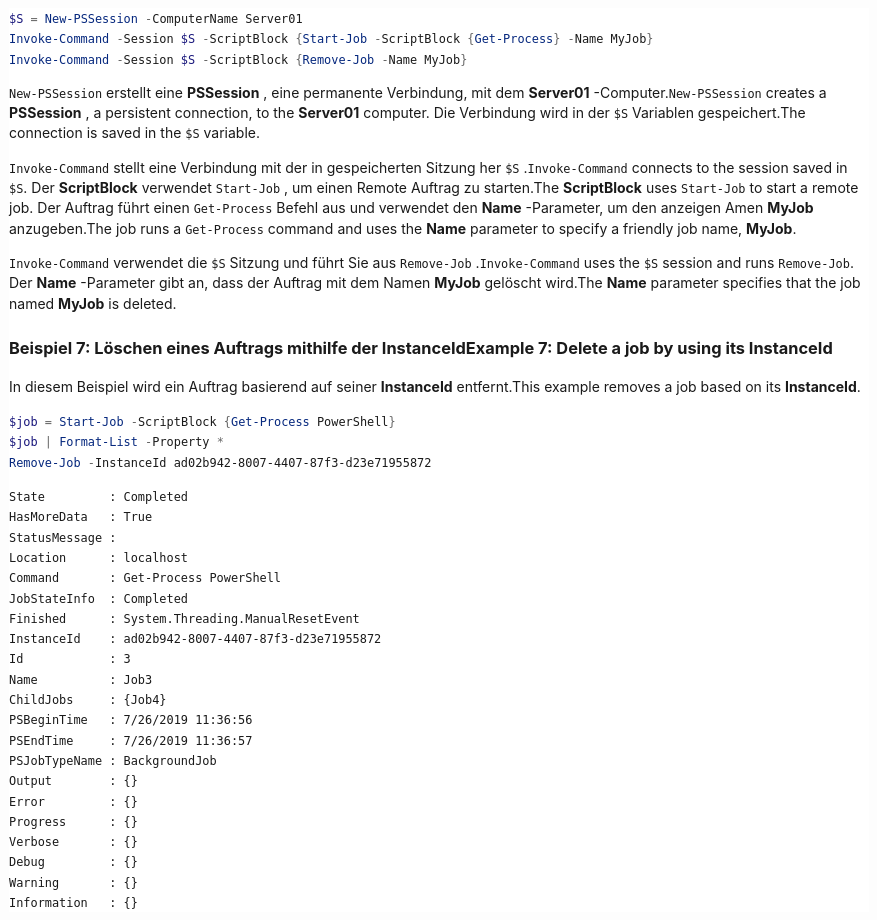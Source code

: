 ```powershell
$S = New-PSSession -ComputerName Server01
Invoke-Command -Session $S -ScriptBlock {Start-Job -ScriptBlock {Get-Process} -Name MyJob}
Invoke-Command -Session $S -ScriptBlock {Remove-Job -Name MyJob}
```

<span data-ttu-id="06c04-158">`New-PSSession` erstellt eine **PSSession** , eine permanente Verbindung, mit dem **Server01** -Computer.</span><span class="sxs-lookup"><span data-stu-id="06c04-158">`New-PSSession` creates a **PSSession** , a persistent connection, to the **Server01** computer.</span></span> <span data-ttu-id="06c04-159">Die Verbindung wird in der `$S` Variablen gespeichert.</span><span class="sxs-lookup"><span data-stu-id="06c04-159">The connection is saved in the `$S` variable.</span></span>

<span data-ttu-id="06c04-160">`Invoke-Command` stellt eine Verbindung mit der in gespeicherten Sitzung her `$S` .</span><span class="sxs-lookup"><span data-stu-id="06c04-160">`Invoke-Command` connects to the session saved in `$S`.</span></span> <span data-ttu-id="06c04-161">Der **ScriptBlock** verwendet `Start-Job` , um einen Remote Auftrag zu starten.</span><span class="sxs-lookup"><span data-stu-id="06c04-161">The **ScriptBlock** uses `Start-Job` to start a remote job.</span></span> <span data-ttu-id="06c04-162">Der Auftrag führt einen `Get-Process` Befehl aus und verwendet den **Name** -Parameter, um den anzeigen Amen **MyJob** anzugeben.</span><span class="sxs-lookup"><span data-stu-id="06c04-162">The job runs a `Get-Process` command and uses the **Name** parameter to specify a friendly job name, **MyJob**.</span></span>

<span data-ttu-id="06c04-163">`Invoke-Command` verwendet die `$S` Sitzung und führt Sie aus `Remove-Job` .</span><span class="sxs-lookup"><span data-stu-id="06c04-163">`Invoke-Command` uses the `$S` session and runs `Remove-Job`.</span></span> <span data-ttu-id="06c04-164">Der **Name** -Parameter gibt an, dass der Auftrag mit dem Namen **MyJob** gelöscht wird.</span><span class="sxs-lookup"><span data-stu-id="06c04-164">The **Name** parameter specifies that the job named **MyJob** is deleted.</span></span>

### <span data-ttu-id="06c04-165">Beispiel 7: Löschen eines Auftrags mithilfe der InstanceId</span><span class="sxs-lookup"><span data-stu-id="06c04-165">Example 7: Delete a job by using its InstanceId</span></span>

<span data-ttu-id="06c04-166">In diesem Beispiel wird ein Auftrag basierend auf seiner **InstanceId** entfernt.</span><span class="sxs-lookup"><span data-stu-id="06c04-166">This example removes a job based on its **InstanceId**.</span></span>

```powershell
$job = Start-Job -ScriptBlock {Get-Process PowerShell}
$job | Format-List -Property *
Remove-Job -InstanceId ad02b942-8007-4407-87f3-d23e71955872
```

```Output
State         : Completed
HasMoreData   : True
StatusMessage :
Location      : localhost
Command       : Get-Process PowerShell
JobStateInfo  : Completed
Finished      : System.Threading.ManualResetEvent
InstanceId    : ad02b942-8007-4407-87f3-d23e71955872
Id            : 3
Name          : Job3
ChildJobs     : {Job4}
PSBeginTime   : 7/26/2019 11:36:56
PSEndTime     : 7/26/2019 11:36:57
PSJobTypeName : BackgroundJob
Output        : {}
Error         : {}
Progress      : {}
Verbose       : {}
Debug         : {}
Warning       : {}
Information   : {}
```